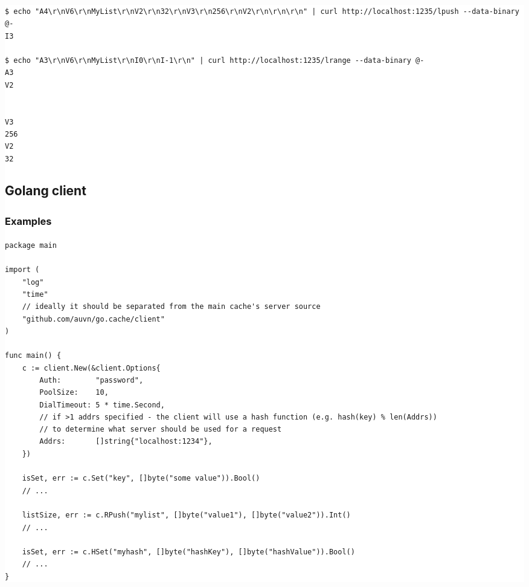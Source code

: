 ```
$ echo "A4\r\nV6\r\nMyList\r\nV2\r\n32\r\nV3\r\n256\r\nV2\r\n\r\n\r\n" | curl http://localhost:1235/lpush --data-binary @-
I3

$ echo "A3\r\nV6\r\nMyList\r\nI0\r\nI-1\r\n" | curl http://localhost:1235/lrange --data-binary @-
A3
V2


V3
256
V2
32
```

## Golang client

### Examples

```golang
package main

import (
    "log"
    "time"
    // ideally it should be separated from the main cache's server source
    "github.com/auvn/go.cache/client"
)

func main() {
    c := client.New(&client.Options{
        Auth:        "password",
        PoolSize:    10,
        DialTimeout: 5 * time.Second,
        // if >1 addrs specified - the client will use a hash function (e.g. hash(key) % len(Addrs))
        // to determine what server should be used for a request
        Addrs:       []string{"localhost:1234"},
    })

    isSet, err := c.Set("key", []byte("some value")).Bool()
    // ...

    listSize, err := c.RPush("mylist", []byte("value1"), []byte("value2")).Int()
    // ...

    isSet, err := c.HSet("myhash", []byte("hashKey"), []byte("hashValue")).Bool()
    // ...
}
```
